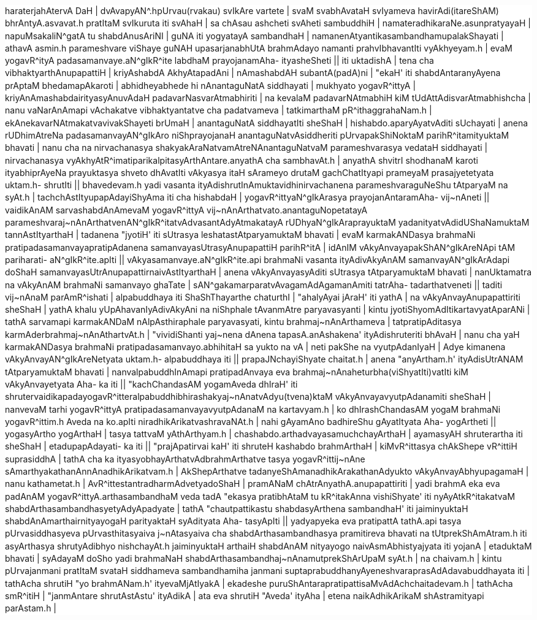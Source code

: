 haraterjahAtervA DaH | dvAvapyAN^.hpUrvau(rvakau) svIkAre vartete | svaM svabhAvataH svIyameva havirAdi(itareShAM) bhrAntyA.asvavat.h pratItaM svIkuruta iti svAhaH | sa chAsau ashcheti svAheti sambuddhiH | 
namateradhikaraNe.asunpratyayaH | napuMsakaliN^gatA tu shabdAnusAriNI | guNA iti yogyatayA sambandhaH | namanenAtyantikasambandhamupalakShayati | athavA asmin.h parameshvare viShaye guNAH upasarjanabhUtA brahmAdayo namanti prahvIbhavantIti vyAkhyeyam.h | 
evaM yogavR^ityA padasamanvaye.aN^gIkR^ite labdhaM prayojanamAha- ityasheSheti || 
iti uktadishA | tena cha vibhaktyarthAnupapattiH | kriyAshabdA AkhyAtapadAni | nAmashabdAH subantA(padA)ni | "ekaH' iti shabdAntaranyAyena prAptaM bhedamapAkaroti | abhidheyabhede hi nAnantaguNatA siddhayati | mukhyato yogavR^ittyA | kriyAnAmashabdairityasyAnuvAdaH padavarNasvarAtmabhiriti | na kevalaM padavarNAtmabhiH kiM tUdAttAdisvarAtmabhishcha | nanu vaNarAnAmapi vAchakatve vibhaktyantatve cha padatvameva | tatkimarthaM pR^ithaggrahaNam.h | ekAnekavarNAtmakatvavivakShayeti brUmaH | anantaguNatA siddhayatIti sheShaH | hishabdo.aparyAyatvAditi sUchayati | anena rUDhimAtreNa padasamanvayAN^gIkAro niShprayojanaH anantaguNatvAsiddheriti pUrvapakShiNoktaM parihR^itamityuktaM bhavati |
nanu cha na nirvachanasya shakyakAraNatvamAtreNAnantaguNatvaM parameshvarasya vedataH siddhayati | nirvachanasya vyAkhyAtR^imatiparikalpitasyArthAntare.anyathA cha sambhavAt.h | anyathA shvitrI shodhanaM karoti ityabhiprAyeNa prayuktasya shveto dhAvatIti vAkyasya itaH sArameyo drutaM gachChatItyapi prameyaM prasajyetetyata uktam.h- shrutIti ||
bhavedevam.h yadi vasanta ityAdishrutInAmuktavidhinirvachanena parameshvaraguNeShu tAtparyaM na syAt.h | tachchAstItyupapAdayiShyAma iti cha hishabdaH | yogavR^ittyaN^gIkArasya prayojanAntaramAha- vij~nAneti || 
vaidikAnAM sarvashabdAnAmevaM yogavR^ittyA vij~nAnArthatvato.anantaguNopetatayA parameshvaraj~nAnArthatvenAN^gIkR^itatvAdvasantAdyAtmakatayA rUDhyaN^gIkAraprayuktaM yadanityatvAdidUShaNamuktaM tannAstItyarthaH | tadanena "jyotiH' iti sUtrasya leshatastAtparyamuktaM bhavati | evaM karmakANDasya brahmaNi pratipadasamanvayapratipAdanena samanvayasUtrasyAnupapattiH parihR^itA | idAnIM vAkyAnvayapakShAN^gIkAreNApi tAM pariharati- aN^gIkR^ite.apIti ||
vAkyasamanvaye.aN^gIkR^ite.api brahmaNi vasanta ityAdivAkyAnAM samanvayAN^gIkArAdapi doShaH samanvayasUtrAnupapattirnaivAstItyarthaH | anena vAkyAnvayasyAditi sUtrasya tAtparyamuktaM bhavati | 
nanUktamatra na vAkyAnAM brahmaNi samanvayo ghaTate | sAN^gakamarparatvAvagamAdAgamanAmiti tatrAha- tadarthatveneti ||
taditi vij~nAnaM parAmR^ishati | alpabuddhaya iti ShaShThayarthe chaturthI | "ahalyAyai jAraH' iti yathA | na vAkyAnvayAnupapattiriti sheShaH | yathA khalu yUpAhavanIyAdivAkyAni na niShphale tAvanmAtre paryavasyanti | kintu jyotiShyomAdItikartavyatAparANi | tathA sarvamapi karmakANDaM nAlpAsthiraphale paryavasyati, kintu brahmaj~nAnArthameva | tatpratipAditasya karmAderbrahmaj~nAnAthartvAt.h | "vividiShanti yaj~nena dAnena tapasA.anAshakena' ityAdishruteriti bhAvaH | nanu cha yaH karmakANDasya brahmaNi pratipadasamanvayo.abhihitaH sa yukto na vA | neti pakShe na vyutpAdanIyaH | Adye kimanena vAkyAnvayAN^gIkAreNetyata uktam.h- alpabuddhaya iti || prapaJNchayiShyate chaitat.h | anena "anyArtham.h' ityAdisUtrANAM tAtparyamuktaM bhavati |
nanvalpabuddhInAmapi pratipadAnvaya eva brahmaj~nAnaheturbha(viShyatIti)vatIti kiM vAkyAnvayetyata Aha- ka iti ||
"kachChandasAM yogamAveda dhIraH' iti shrutervaidikapadayogavR^itteralpabuddhibhirashakyaj~nAnatvAdyu(tvena)ktaM vAkyAnvayavyutpAdanamiti sheShaH | 
nanvevaM tarhi yogavR^ittyA pratipadasamanvayavyutpAdanaM na kartavyam.h | ko dhIrashChandasAM yogaM brahmaNi yogavR^ittim.h Aveda na ko.apIti niradhikArikatvashravaNAt.h | nahi gAyamAno badhireShu gAyatItyata Aha- yogArtheti || 
yogasyArtho yogArthaH | tasya tattvaM yAthArthyam.h | chashabdo.arthadvayasamuchchayArthaH | ayamasyAH shruterartha iti sheShaH | etadupapAdayati- ka iti ||
"prajApatirvai kaH' iti shruteH kashabdo brahmArthaH | kiMvR^ittasya chAkShepe vR^ittiH suprasiddhA | tathA cha ka ityasyobhayArthatvAdbrahmArthatve tasya yogavR^ittij~nAne sAmarthyakathanAnnAnadhikArikatvam.h | AkShepArthatve tadanyeShAmanadhikArakathanAdyukto vAkyAnvayAbhyupagamaH | nanu kathametat.h | AvR^ittestantradharmAdvetyadoShaH | pramANaM chAtrAnyathA.anupapattiriti |
yadi brahmA eka eva padAnAM yogavR^ittyA.arthasambandhaM veda tadA "ekasya pratibhAtaM tu kR^itakAnna vishiShyate' iti nyAyAtkR^itakatvaM shabdArthasambandhasyetyAdyApadyate | tathA "chautpattikastu shabdasyArthena sambandhaH' iti jaiminyuktaH shabdAnAmarthairnityayogaH parityaktaH syAdityata Aha- tasyApIti ||
yadyapyeka eva pratipattA tathA.api tasya pUrvasiddhasyeva pUrvasthitasyaiva j~nAtasyaiva cha shabdArthasambandhasya pramitireva bhavati na tUtprekShAmAtram.h iti asyArthasya shrutyAdibhyo nishchayAt.h jaiminyuktaH arthaiH shabdAnAM nityayogo naivAsmAbhistyajyata iti yojanA | etaduktaM bhavati | syAdayaM doSho yadi brahmaNaH shabdArthasambandhaj~nAnamutprekShArUpaM syAt.h | na chaivam.h | kintu pUrvajanmani pratItaM svataH siddhameva sambandhamiha janmani suptaprabuddhanyAyeneshvaraprasAdAdavabuddhayata iti | tathAcha shrutiH "yo brahmANam.h' ityevaMjAtIyakA | ekadeshe puruShAntarapratipattisaMvAdAchchaitadevam.h | tathAcha smR^itiH | "janmAntare shrutAstAstu' ityAdikA | ata eva shrutiH "Aveda' ityAha | etena naikAdhikArikaM shAstramityapi parAstam.h | 